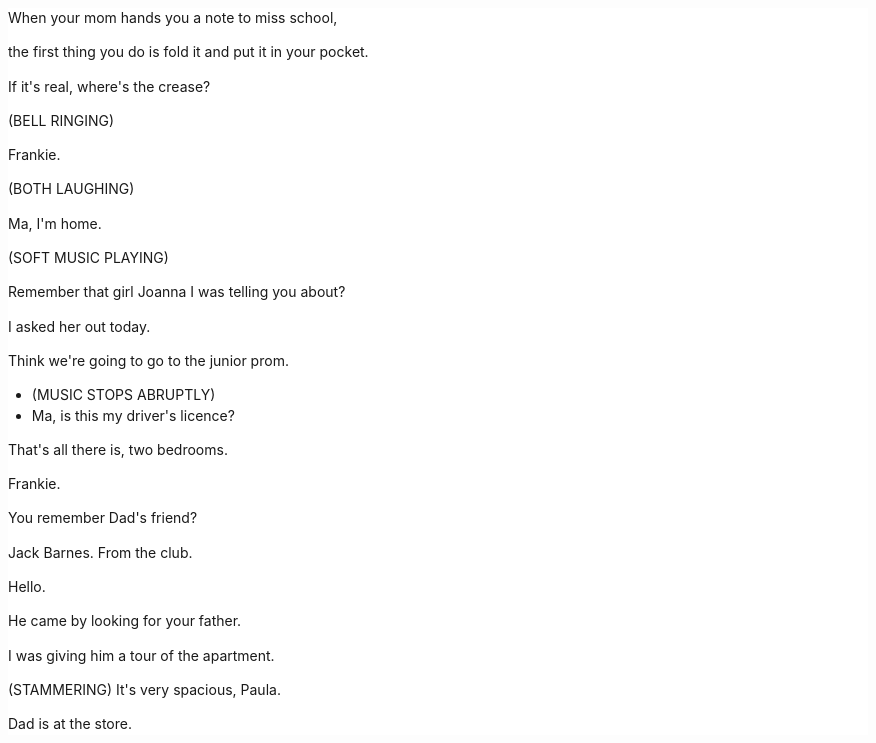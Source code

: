 
When your mom hands you a note
to miss school,


the first thing you do is fold it
and put it in your pocket.


If it's real, where's the crease?


(BELL RINGING)


Frankie.


(BOTH LAUGHING)


Ma, I'm home.


(SOFT MUSIC PLAYING)


Remember that girl Joanna
I was telling you about?


I asked her out today.


Think we're going to go
to the junior prom.


- (MUSIC STOPS ABRUPTLY)
- Ma, is this my driver's licence?


That's all there is, two bedrooms.


Frankie.


You remember Dad's friend?


Jack Barnes. From the club.


Hello.


He came by looking for your father.


I was giving him a tour of the apartment.


(STAMMERING)
It's very spacious, Paula.


Dad is at the store.

